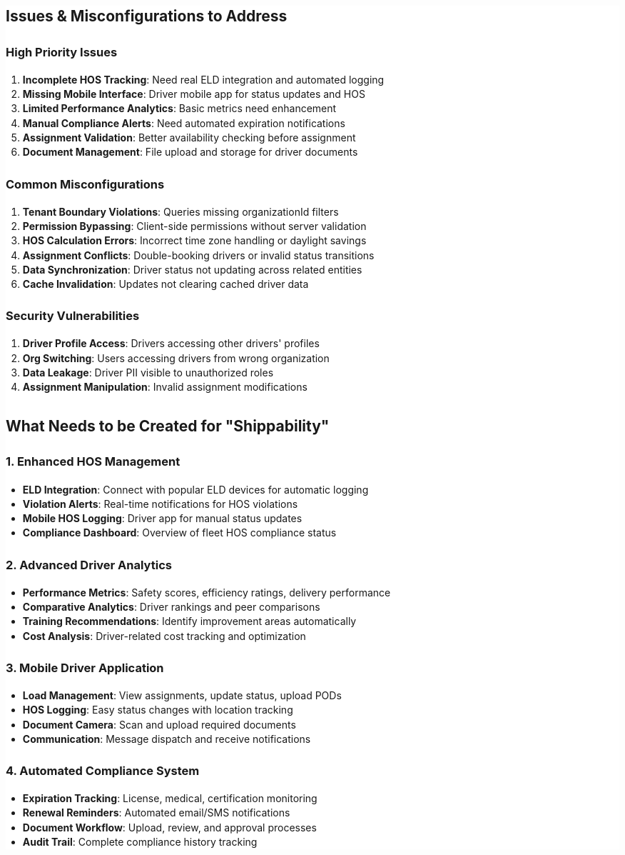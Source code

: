 ## Issues & Misconfigurations to Address

### High Priority Issues
1. **Incomplete HOS Tracking**: Need real ELD integration and automated logging
2. **Missing Mobile Interface**: Driver mobile app for status updates and HOS
3. **Limited Performance Analytics**: Basic metrics need enhancement
4. **Manual Compliance Alerts**: Need automated expiration notifications
5. **Assignment Validation**: Better availability checking before assignment
6. **Document Management**: File upload and storage for driver documents

### Common Misconfigurations
1. **Tenant Boundary Violations**: Queries missing organizationId filters
2. **Permission Bypassing**: Client-side permissions without server validation
3. **HOS Calculation Errors**: Incorrect time zone handling or daylight savings
4. **Assignment Conflicts**: Double-booking drivers or invalid status transitions
5. **Data Synchronization**: Driver status not updating across related entities
6. **Cache Invalidation**: Updates not clearing cached driver data

### Security Vulnerabilities
1. **Driver Profile Access**: Drivers accessing other drivers' profiles
2. **Org Switching**: Users accessing drivers from wrong organization
3. **Data Leakage**: Driver PII visible to unauthorized roles
4. **Assignment Manipulation**: Invalid assignment modifications

## What Needs to be Created for "Shippability"

### 1. Enhanced HOS Management
- **ELD Integration**: Connect with popular ELD devices for automatic logging
- **Violation Alerts**: Real-time notifications for HOS violations
- **Mobile HOS Logging**: Driver app for manual status updates
- **Compliance Dashboard**: Overview of fleet HOS compliance status

### 2. Advanced Driver Analytics
- **Performance Metrics**: Safety scores, efficiency ratings, delivery performance
- **Comparative Analytics**: Driver rankings and peer comparisons
- **Training Recommendations**: Identify improvement areas automatically
- **Cost Analysis**: Driver-related cost tracking and optimization

### 3. Mobile Driver Application
- **Load Management**: View assignments, update status, upload PODs
- **HOS Logging**: Easy status changes with location tracking
- **Document Camera**: Scan and upload required documents
- **Communication**: Message dispatch and receive notifications

### 4. Automated Compliance System
- **Expiration Tracking**: License, medical, certification monitoring
- **Renewal Reminders**: Automated email/SMS notifications
- **Document Workflow**: Upload, review, and approval processes
- **Audit Trail**: Complete compliance history tracking
